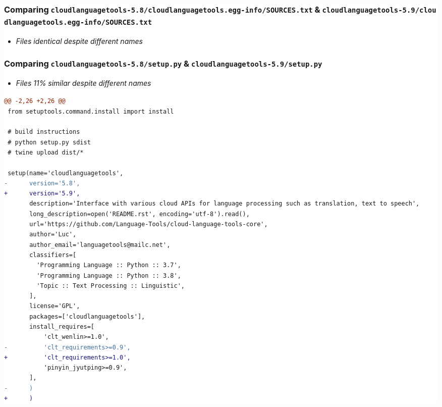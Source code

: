 ### Comparing `cloudlanguagetools-5.8/cloudlanguagetools.egg-info/SOURCES.txt` & `cloudlanguagetools-5.9/cloudlanguagetools.egg-info/SOURCES.txt`

 * *Files identical despite different names*

### Comparing `cloudlanguagetools-5.8/setup.py` & `cloudlanguagetools-5.9/setup.py`

 * *Files 11% similar despite different names*

```diff
@@ -2,26 +2,26 @@
 from setuptools.command.install import install
 
 # build instructions
 # python setup.py sdist
 # twine upload dist/*
 
 setup(name='cloudlanguagetools',
-      version='5.8',
+      version='5.9',
       description='Interface with various cloud APIs for language processing such as translation, text to speech',
       long_description=open('README.rst', encoding='utf-8').read(),
       url='https://github.com/Language-Tools/cloud-language-tools-core',
       author='Luc',
       author_email='languagetools@mailc.net',
       classifiers=[
         'Programming Language :: Python :: 3.7',
         'Programming Language :: Python :: 3.8',
         'Topic :: Text Processing :: Linguistic',
       ],      
       license='GPL',
       packages=['cloudlanguagetools'],
       install_requires=[
           'clt_wenlin>=1.0',
-          'clt_requirements>=0.9',
+          'clt_requirements>=1.0',
           'pinyin_jyutping>=0.9',
       ],
-      )
+      )
```

